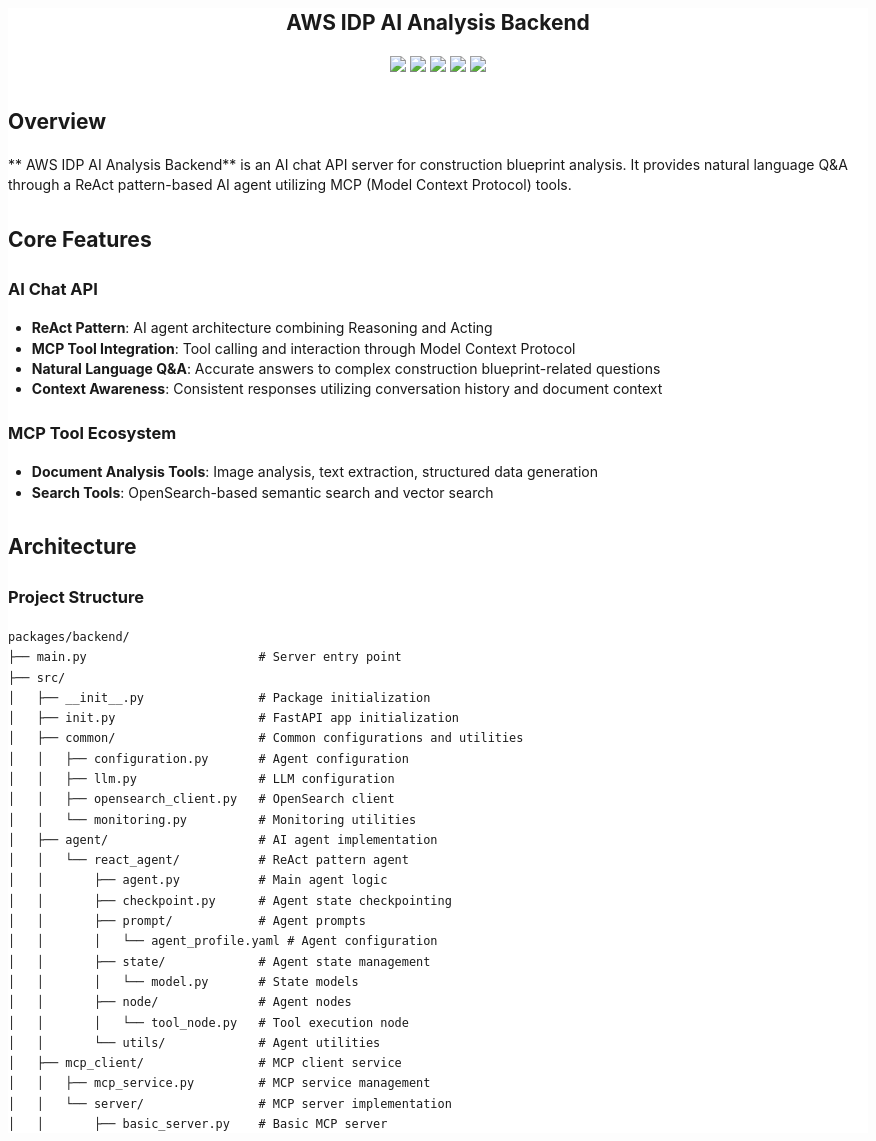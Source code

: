 <h2 align="center">
 AWS IDP AI Analysis Backend
</h2>

<div align="center">
  <img src="https://img.shields.io/badge/FastAPI-0.100+-009688?logo=fastapi&logoColor=white"/>
  <img src="https://img.shields.io/badge/MCP-Tools-121D33?logo=langchain&logoColor=white"/>
  <img src="https://img.shields.io/badge/ReAct-Pattern-FF6B6B?logo=react&logoColor=white"/>
  <img src="https://img.shields.io/badge/Python-3.12-3776AB?logo=python&logoColor=white"/>
  <img src="https://img.shields.io/badge/Promptfoo-Eval-4B32C3?logo=python&logoColor=white"/>
</div>

## Overview

** AWS IDP AI Analysis Backend** is an AI chat API server for construction blueprint analysis. 
It provides natural language Q&A through a ReAct pattern-based AI agent utilizing MCP (Model Context Protocol) tools.

## Core Features

### AI Chat API
- **ReAct Pattern**: AI agent architecture combining Reasoning and Acting
- **MCP Tool Integration**: Tool calling and interaction through Model Context Protocol
- **Natural Language Q&A**: Accurate answers to complex construction blueprint-related questions
- **Context Awareness**: Consistent responses utilizing conversation history and document context

### MCP Tool Ecosystem
- **Document Analysis Tools**: Image analysis, text extraction, structured data generation
- **Search Tools**: OpenSearch-based semantic search and vector search

## Architecture

### Project Structure
```
packages/backend/
├── main.py                        # Server entry point
├── src/
│   ├── __init__.py                # Package initialization
│   ├── init.py                    # FastAPI app initialization
│   ├── common/                    # Common configurations and utilities
│   │   ├── configuration.py       # Agent configuration
│   │   ├── llm.py                 # LLM configuration
│   │   ├── opensearch_client.py   # OpenSearch client
│   │   └── monitoring.py          # Monitoring utilities
│   ├── agent/                     # AI agent implementation
│   │   └── react_agent/           # ReAct pattern agent
│   │       ├── agent.py           # Main agent logic
│   │       ├── checkpoint.py      # Agent state checkpointing
│   │       ├── prompt/            # Agent prompts
│   │       │   └── agent_profile.yaml # Agent configuration
│   │       ├── state/             # Agent state management
│   │       │   └── model.py       # State models
│   │       ├── node/              # Agent nodes
│   │       │   └── tool_node.py   # Tool execution node
│   │       └── utils/             # Agent utilities
│   ├── mcp_client/                # MCP client service
│   │   ├── mcp_service.py         # MCP service management
│   │   └── server/                # MCP server implementation
│   │       ├── basic_server.py    # Basic MCP server
```